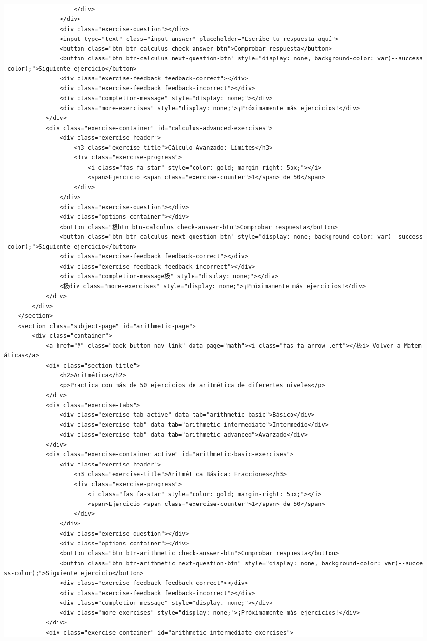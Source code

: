                         </div>
                    </div>
                    <div class="exercise-question"></div>
                    <input type="text" class="input-answer" placeholder="Escribe tu respuesta aquí">
                    <button class="btn btn-calculus check-answer-btn">Comprobar respuesta</button>
                    <button class="btn btn-calculus next-question-btn" style="display: none; background-color: var(--success-color);">Siguiente ejercicio</button>
                    <div class="exercise-feedback feedback-correct"></div>
                    <div class="exercise-feedback feedback-incorrect"></div>
                    <div class="completion-message" style="display: none;"></div>
                    <div class="more-exercises" style="display: none;">¡Próximamente más ejercicios!</div>
                </div>
                <div class="exercise-container" id="calculus-advanced-exercises">
                    <div class="exercise-header">
                        <h3 class="exercise-title">Cálculo Avanzado: Límites</h3>
                        <div class="exercise-progress">
                            <i class="fas fa-star" style="color: gold; margin-right: 5px;"></i>
                            <span>Ejercicio <span class="exercise-counter">1</span> de 50</span>
                        </div>
                    </div>
                    <div class="exercise-question"></div>
                    <div class="options-container"></div>
                    <button class="极btn btn-calculus check-answer-btn">Comprobar respuesta</button>
                    <button class="btn btn-calculus next-question-btn" style="display: none; background-color: var(--success-color);">Siguiente ejercicio</button>
                    <div class="exercise-feedback feedback-correct"></div>
                    <div class="exercise-feedback feedback-incorrect"></div>
                    <div class="completion-message极" style="display: none;"></div>
                    <极div class="more-exercises" style="display: none;">¡Próximamente más ejercicios!</div>
                </div>
            </div>
        </section>
        <section class="subject-page" id="arithmetic-page">
            <div class="container">
                <a href="#" class="back-button nav-link" data-page="math"><i class="fas fa-arrow-left"></极i> Volver a Matemáticas</a>
                <div class="section-title">
                    <h2>Aritmética</h2>
                    <p>Practica con más de 50 ejercicios de aritmética de diferentes niveles</p>
                </div>
                <div class="exercise-tabs">
                    <div class="exercise-tab active" data-tab="arithmetic-basic">Básico</div>
                    <div class="exercise-tab" data-tab="arithmetic-intermediate">Intermedio</div>
                    <div class="exercise-tab" data-tab="arithmetic-advanced">Avanzado</div>
                </div>
                <div class="exercise-container active" id="arithmetic-basic-exercises">
                    <div class="exercise-header">
                        <h3 class="exercise-title">Aritmética Básica: Fracciones</h3>
                        <div class="exercise-progress">
                            <i class="fas fa-star" style="color: gold; margin-right: 5px;"></i>
                            <span>Ejercicio <span class="exercise-counter">1</span> de 50</span>
                        </div>
                    </div>
                    <div class="exercise-question"></div>
                    <div class="options-container"></div>
                    <button class="btn btn-arithmetic check-answer-btn">Comprobar respuesta</button>
                    <button class="btn btn-arithmetic next-question-btn" style="display: none; background-color: var(--success-color);">Siguiente ejercicio</button>
                    <div class="exercise-feedback feedback-correct"></div>
                    <div class="exercise-feedback feedback-incorrect"></div>
                    <div class="completion-message" style="display: none;"></div>
                    <div class="more-exercises" style="display: none;">¡Próximamente más ejercicios!</div>
                </div>
                <div class="exercise-container" id="arithmetic-intermediate-exercises">